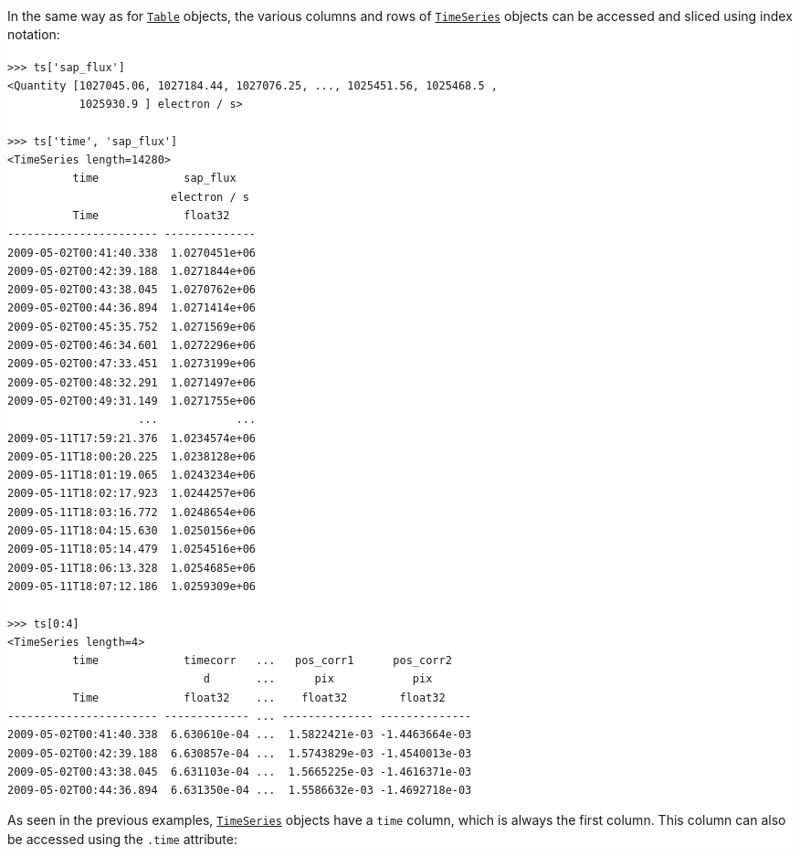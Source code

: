 ```
```

In the same way as for [`Table`](../api/astropy.table.Table.html#astropy.table.Table "astropy.table.Table") objects, the various columns and rows of
[`TimeSeries`](../api/astropy.timeseries.TimeSeries.html#astropy.timeseries.TimeSeries "astropy.timeseries.TimeSeries") objects can be accessed and sliced using index notation:

```
>>> ts['sap_flux']
<Quantity [1027045.06, 1027184.44, 1027076.25, ..., 1025451.56, 1025468.5 ,
           1025930.9 ] electron / s>

>>> ts['time', 'sap_flux']
<TimeSeries length=14280>
          time             sap_flux
                         electron / s
          Time             float32
----------------------- --------------
2009-05-02T00:41:40.338  1.0270451e+06
2009-05-02T00:42:39.188  1.0271844e+06
2009-05-02T00:43:38.045  1.0270762e+06
2009-05-02T00:44:36.894  1.0271414e+06
2009-05-02T00:45:35.752  1.0271569e+06
2009-05-02T00:46:34.601  1.0272296e+06
2009-05-02T00:47:33.451  1.0273199e+06
2009-05-02T00:48:32.291  1.0271497e+06
2009-05-02T00:49:31.149  1.0271755e+06
                    ...            ...
2009-05-11T17:59:21.376  1.0234574e+06
2009-05-11T18:00:20.225  1.0238128e+06
2009-05-11T18:01:19.065  1.0243234e+06
2009-05-11T18:02:17.923  1.0244257e+06
2009-05-11T18:03:16.772  1.0248654e+06
2009-05-11T18:04:15.630  1.0250156e+06
2009-05-11T18:05:14.479  1.0254516e+06
2009-05-11T18:06:13.328  1.0254685e+06
2009-05-11T18:07:12.186  1.0259309e+06

>>> ts[0:4]
<TimeSeries length=4>
          time             timecorr   ...   pos_corr1      pos_corr2
                              d       ...      pix            pix
          Time             float32    ...    float32        float32
----------------------- ------------- ... -------------- --------------
2009-05-02T00:41:40.338  6.630610e-04 ...  1.5822421e-03 -1.4463664e-03
2009-05-02T00:42:39.188  6.630857e-04 ...  1.5743829e-03 -1.4540013e-03
2009-05-02T00:43:38.045  6.631103e-04 ...  1.5665225e-03 -1.4616371e-03
2009-05-02T00:44:36.894  6.631350e-04 ...  1.5586632e-03 -1.4692718e-03
```

As seen in the previous examples, [`TimeSeries`](../api/astropy.timeseries.TimeSeries.html#astropy.timeseries.TimeSeries "astropy.timeseries.TimeSeries") objects have a `time`
column, which is always the first column. This column can also be accessed using
the `.time` attribute:
